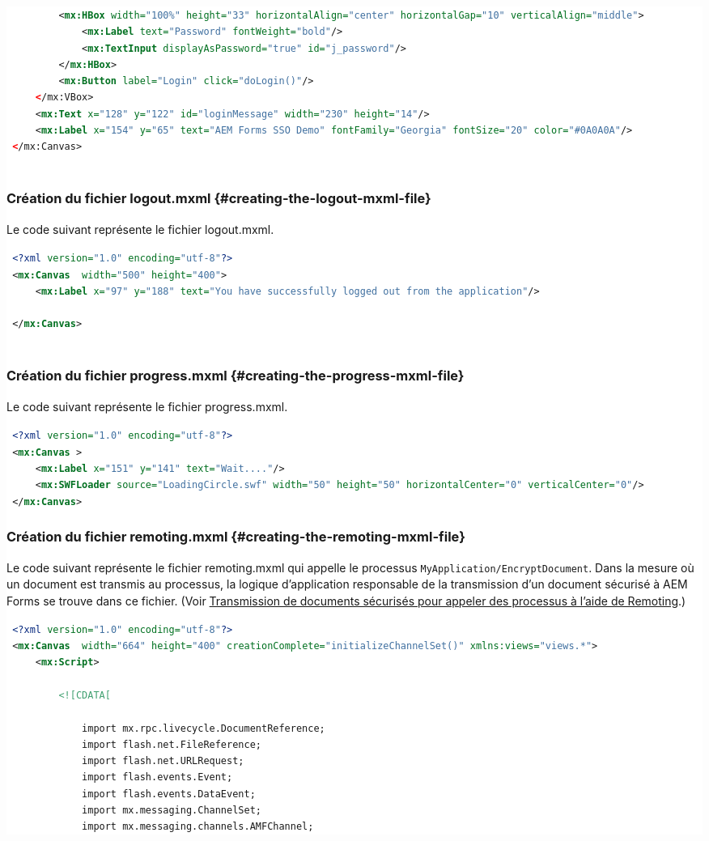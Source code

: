 ```xml
         <mx:HBox width="100%" height="33" horizontalAlign="center" horizontalGap="10" verticalAlign="middle">
             <mx:Label text="Password" fontWeight="bold"/>
             <mx:TextInput displayAsPassword="true" id="j_password"/>
         </mx:HBox>
         <mx:Button label="Login" click="doLogin()"/>
     </mx:VBox>
     <mx:Text x="128" y="122" id="loginMessage" width="230" height="14"/>
     <mx:Label x="154" y="65" text="AEM Forms SSO Demo" fontFamily="Georgia" fontSize="20" color="#0A0A0A"/>
 </mx:Canvas>
 
```

### Création du fichier logout.mxml {#creating-the-logout-mxml-file}

Le code suivant représente le fichier logout.mxml.

```xml
 <?xml version="1.0" encoding="utf-8"?>
 <mx:Canvas  width="500" height="400">
     <mx:Label x="97" y="188" text="You have successfully logged out from the application"/>
 
 </mx:Canvas>
 
```

### Création du fichier progress.mxml {#creating-the-progress-mxml-file}

Le code suivant représente le fichier progress.mxml.

```xml
 <?xml version="1.0" encoding="utf-8"?>
 <mx:Canvas >
     <mx:Label x="151" y="141" text="Wait...."/>
     <mx:SWFLoader source="LoadingCircle.swf" width="50" height="50" horizontalCenter="0" verticalCenter="0"/>
 </mx:Canvas>
```

### Création du fichier remoting.mxml {#creating-the-remoting-mxml-file}

Le code suivant représente le fichier remoting.mxml qui appelle le processus `MyApplication/EncryptDocument`. Dans la mesure où un document est transmis au processus, la logique d’application responsable de la transmission d’un document sécurisé à AEM Forms se trouve dans ce fichier. (Voir [Transmission de documents sécurisés pour appeler des processus à l’aide de Remoting](/help/forms/developing/invoking-aem-forms-using-remoting.md#passing-secure-documents-to-invoke-processes-using-remoting).)

```xml
 <?xml version="1.0" encoding="utf-8"?>
 <mx:Canvas  width="664" height="400" creationComplete="initializeChannelSet()" xmlns:views="views.*">
     <mx:Script>
 
         <![CDATA[
 
             import mx.rpc.livecycle.DocumentReference;
             import flash.net.FileReference;
             import flash.net.URLRequest;
             import flash.events.Event;
             import flash.events.DataEvent;
             import mx.messaging.ChannelSet;
             import mx.messaging.channels.AMFChannel;
```